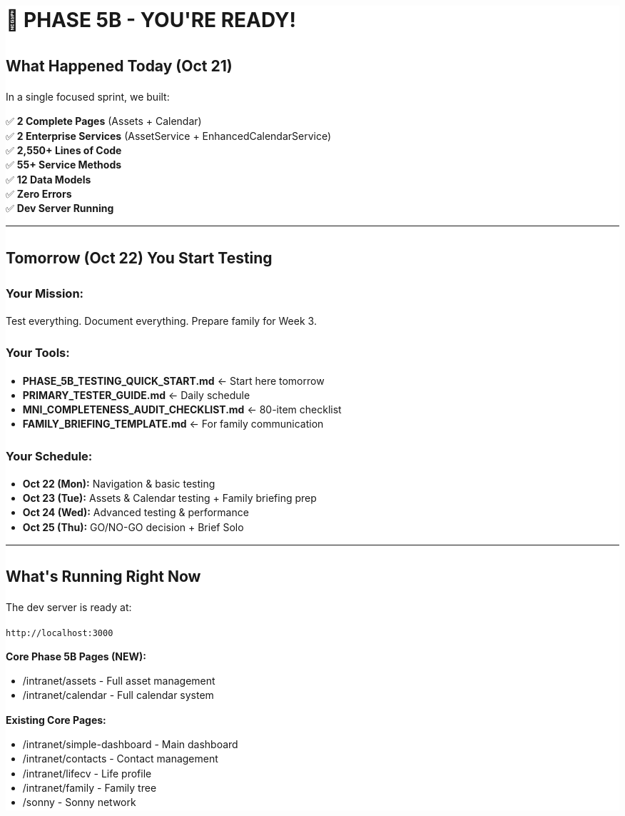 # 🚀 PHASE 5B - YOU'RE READY! 

## What Happened Today (Oct 21)

In a single focused sprint, we built:

✅ **2 Complete Pages** (Assets + Calendar)  
✅ **2 Enterprise Services** (AssetService + EnhancedCalendarService)  
✅ **2,550+ Lines of Code**  
✅ **55+ Service Methods**  
✅ **12 Data Models**  
✅ **Zero Errors**  
✅ **Dev Server Running**  

---

## Tomorrow (Oct 22) You Start Testing

### Your Mission:
Test everything. Document everything. Prepare family for Week 3.

### Your Tools:
- **PHASE_5B_TESTING_QUICK_START.md** ← Start here tomorrow
- **PRIMARY_TESTER_GUIDE.md** ← Daily schedule
- **MNI_COMPLETENESS_AUDIT_CHECKLIST.md** ← 80-item checklist
- **FAMILY_BRIEFING_TEMPLATE.md** ← For family communication

### Your Schedule:
- **Oct 22 (Mon):** Navigation & basic testing
- **Oct 23 (Tue):** Assets & Calendar testing + Family briefing prep
- **Oct 24 (Wed):** Advanced testing & performance
- **Oct 25 (Thu):** GO/NO-GO decision + Brief Solo

---

## What's Running Right Now

The dev server is ready at:
```
http://localhost:3000
```

**Core Phase 5B Pages (NEW):**
- /intranet/assets - Full asset management
- /intranet/calendar - Full calendar system

**Existing Core Pages:**
- /intranet/simple-dashboard - Main dashboard
- /intranet/contacts - Contact management
- /intranet/lifecv - Life profile
- /intranet/family - Family tree
- /sonny - Sonny network
